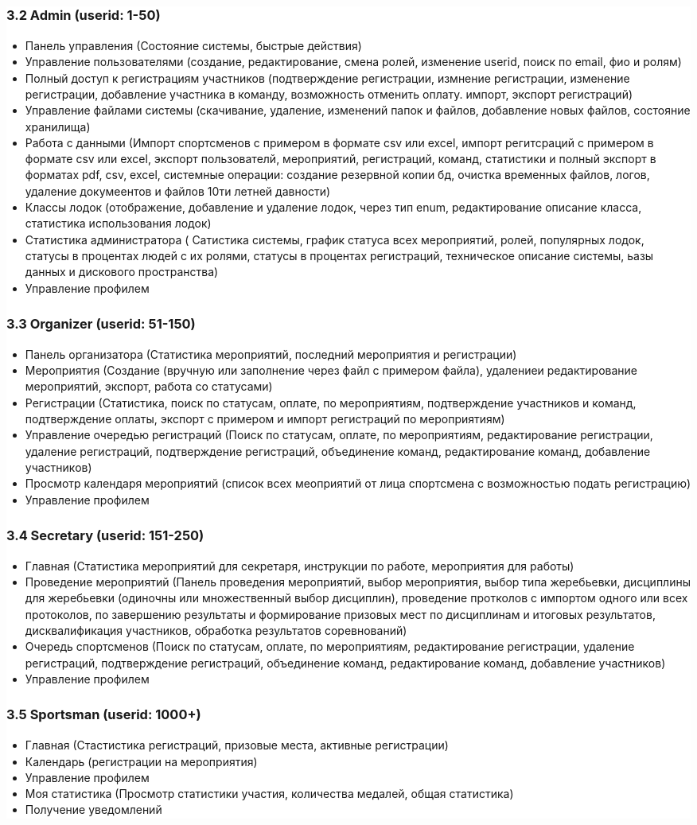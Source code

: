 ### 3.2 Admin (userid: 1-50)
- Панель управления (Состояние системы, быстрые действия)
- Управление пользователями (создание, редактирование, смена ролей, изменение userid, поиск по email, фио и ролям)
- Полный доступ к регистрациям участников (подтверждение регистрации, измнение регистрации, изменение регистрации, добавление участника в команду, возможность отменить оплату. импорт, экспорт регистраций)
- Управление файлами системы (скачивание, удаление, изменений папок и файлов, добавление новых файлов, состояние хранилища)
- Работа с данными (Импорт спортсменов с примером в формате csv или excel, импорт регитсраций с примером в формате csv или excel, экспорт пользователй, мероприятий, регистраций, команд, статистики и полный экспорт в форматах pdf, csv, excel, системные операции: создание резервной копии бд, очистка временных файлов, логов, удаление докумеентов и файлов 10ти летней давности)
- Классы лодок (отображение, добавление и удаление лодок, через тип enum, редактирование описание класса, статистика использования лодок)
- Статистика администратора ( Сатистика системы, график статуса всех мероприятий, ролей, популярных лодок, статусы в процентах людей с их ролями, статусы в процентах регистраций, техническое описание системы, ьазы данных и дискового пространства)
- Управление профилем

### 3.3 Organizer (userid: 51-150)
- Панель организатора (Статистика мероприятий, последний мероприятия и регистрации)
- Мероприятия (Создание (вручную или заполнение через файл с примером файла), удалениеи редактирование мероприятий, экспорт, работа со статусами)
- Регистрации (Статистика, поиск по статусам, оплате, по мероприятиям, подтверждение участников и команд, подтверждение оплаты, экспорт с примером и импорт регистраций по мероприятиям)
- Управление очередью регистраций (Поиск по статусам, оплате, по мероприятиям, редактирование регистрации, удаление регистраций, подтверждение регистраций, объединение команд, редактирование команд, добавление участников)
- Просмотр календаря мероприятий (список всех меоприятий от лица спортсмена с возможностью подать регистрацию)
- Управление профилем

### 3.4 Secretary (userid: 151-250)
- Главная (Статистика мероприятий для секретаря, инструкции по работе, мероприятия для работы)
- Проведение мероприятий (Панель проведения мероприятий, выбор мероприятия, выбор типа жеребьевки, дисциплины для жеребьевки (одиночны или множественный выбор дисциплин), проведение протколов с импортом одного или всех протоколов, по завершению результаты и формирование призовых мест по дисциплинам и итоговых результатов, дисквалификация участников, обработка результатов соревнований)
- Очередь спортсменов (Поиск по статусам, оплате, по мероприятиям, редактирование регистрации, удаление регистраций, подтверждение регистраций, объединение команд, редактирование команд, добавление участников)
- Управление профилем

### 3.5 Sportsman (userid: 1000+)
- Главная (Стастистика регистраций, призовые места, активные регистрации)
- Календарь (регистрации на мероприятия)
- Управление профилем
- Моя статистика (Просмотр статистики участия, количества медалей, общая статистика)
- Получение уведомлений
